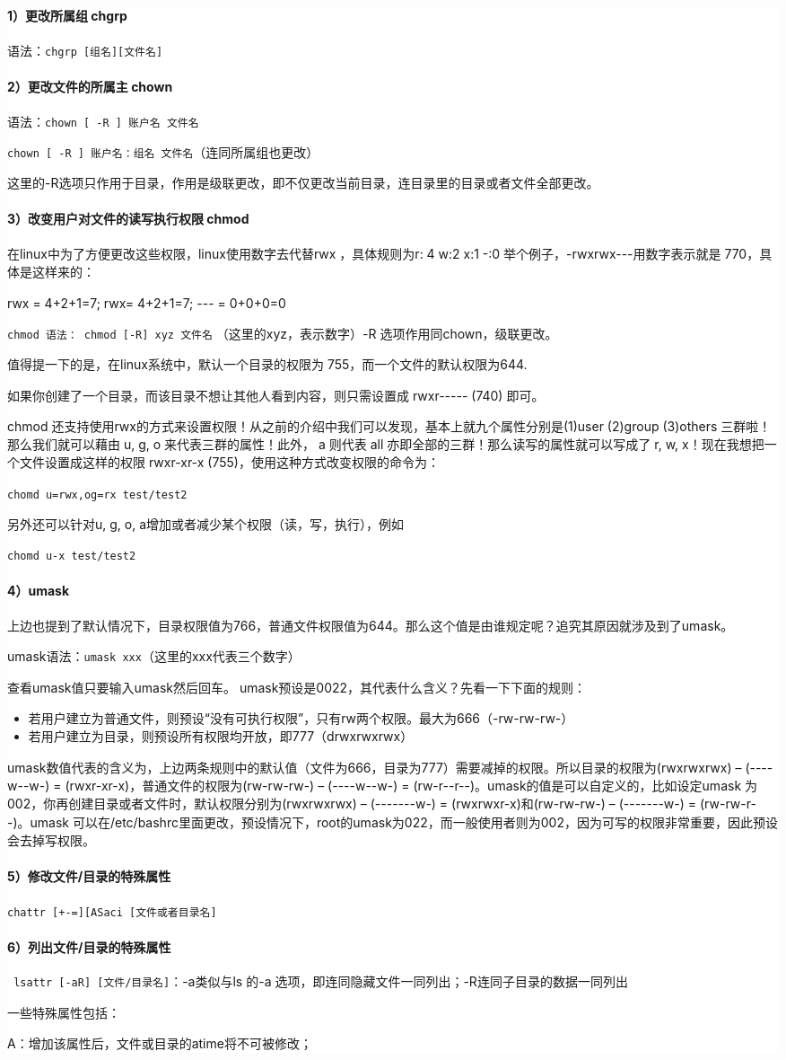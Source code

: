 #### 1）更改所属组 chgrp

语法：`chgrp [组名][文件名]` 

#### 2）更改文件的所属主 chown

语法：`chown [ -R ] 账户名 文件名`

`chown [ -R ] 账户名：组名 文件名`（连同所属组也更改）

这里的-R选项只作用于目录，作用是级联更改，即不仅更改当前目录，连目录里的目录或者文件全部更改。

#### 3）改变用户对文件的读写执行权限 chmod

在linux中为了方便更改这些权限，linux使用数字去代替rwx ，具体规则为r: 4 w:2 x:1 -:0 举个例子，-rwxrwx---用数字表示就是 770，具体是这样来的：

rwx = 4+2+1=7; rwx= 4+2+1=7; --- = 0+0+0=0

`chmod 语法： chmod [-R] xyz 文件名` （这里的xyz，表示数字）-R 选项作用同chown，级联更改。

值得提一下的是，在linux系统中，默认一个目录的权限为 755，而一个文件的默认权限为644.

如果你创建了一个目录，而该目录不想让其他人看到内容，则只需设置成 rwxr----- (740) 即可。

chmod 还支持使用rwx的方式来设置权限！从之前的介绍中我们可以发现，基本上就九个属性分别是(1)user (2)group (3)others 三群啦！那么我们就可以藉由 u, g, o 来代表三群的属性！此外， a 则代表 all 亦即全部的三群！那么读写的属性就可以写成了 r, w, x！现在我想把一个文件设置成这样的权限 rwxr-xr-x (755)，使用这种方式改变权限的命令为：

`chomd u=rwx,og=rx test/test2`

另外还可以针对u, g, o, a增加或者减少某个权限（读，写，执行），例如

`chomd u-x test/test2`

#### 4）umask

上边也提到了默认情况下，目录权限值为766，普通文件权限值为644。那么这个值是由谁规定呢？追究其原因就涉及到了umask。

umask语法：` umask xxx `（这里的xxx代表三个数字）

查看umask值只要输入umask然后回车。 umask预设是0022，其代表什么含义？先看一下下面的规则：

* 若用户建立为普通文件，则预设“没有可执行权限”，只有rw两个权限。最大为666（-rw-rw-rw-）
* 若用户建立为目录，则预设所有权限均开放，即777（drwxrwxrwx）

umask数值代表的含义为，上边两条规则中的默认值（文件为666，目录为777）需要减掉的权限。所以目录的权限为(rwxrwxrwx) – (----w--w-) = (rwxr-xr-x)，普通文件的权限为(rw-rw-rw-) – (----w--w-) = (rw-r--r--)。umask的值是可以自定义的，比如设定umask 为 002，你再创建目录或者文件时，默认权限分别为(rwxrwxrwx) – (-------w-) = (rwxrwxr-x)和(rw-rw-rw-) – (-------w-) = (rw-rw-r--)。umask 可以在/etc/bashrc里面更改，预设情况下，root的umask为022，而一般使用者则为002，因为可写的权限非常重要，因此预设会去掉写权限。

#### 5）修改文件/目录的特殊属性

`chattr [+-=][ASaci [文件或者目录名]`

#### 6）列出文件/目录的特殊属性

` lsattr [-aR] [文件/目录名]`：-a类似与ls 的-a 选项，即连同隐藏文件一同列出；-R连同子目录的数据一同列出

一些特殊属性包括：

A：增加该属性后，文件或目录的atime将不可被修改；
